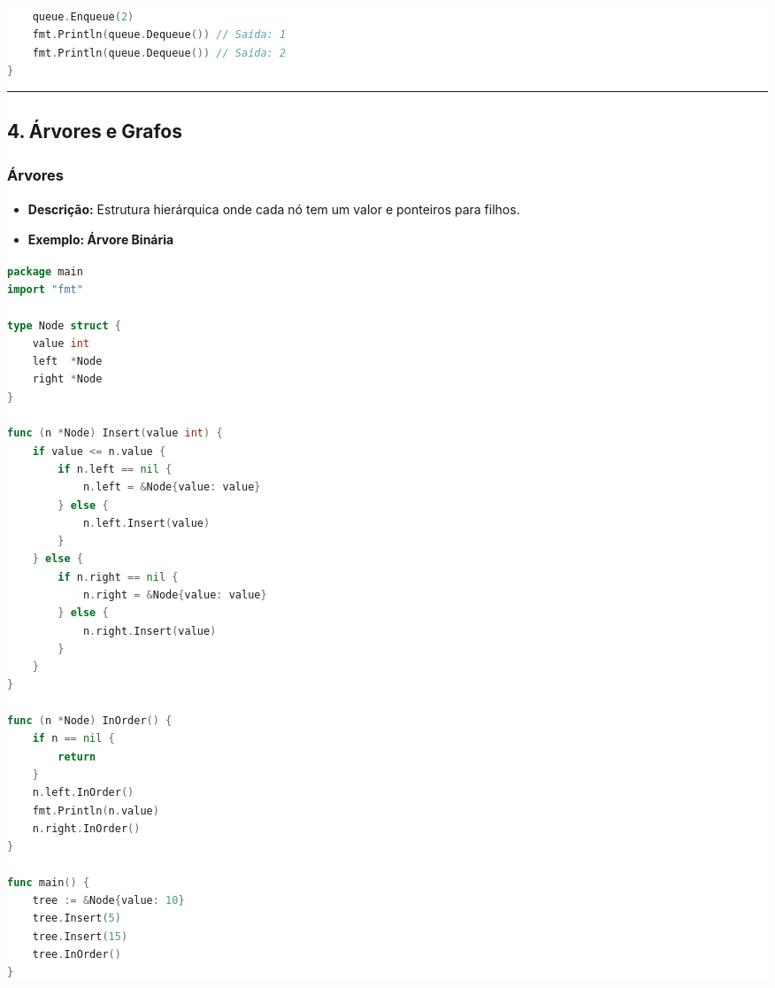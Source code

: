 ```go
    queue.Enqueue(2)
    fmt.Println(queue.Dequeue()) // Saída: 1
    fmt.Println(queue.Dequeue()) // Saída: 2
}
```

---

## 4. Árvores e Grafos

### **Árvores**
- **Descrição:**
  Estrutura hierárquica onde cada nó tem um valor e ponteiros para filhos.

- **Exemplo: Árvore Binária**
```go
package main
import "fmt"

type Node struct {
    value int
    left  *Node
    right *Node
}

func (n *Node) Insert(value int) {
    if value <= n.value {
        if n.left == nil {
            n.left = &Node{value: value}
        } else {
            n.left.Insert(value)
        }
    } else {
        if n.right == nil {
            n.right = &Node{value: value}
        } else {
            n.right.Insert(value)
        }
    }
}

func (n *Node) InOrder() {
    if n == nil {
        return
    }
    n.left.InOrder()
    fmt.Println(n.value)
    n.right.InOrder()
}

func main() {
    tree := &Node{value: 10}
    tree.Insert(5)
    tree.Insert(15)
    tree.InOrder()
}
```
